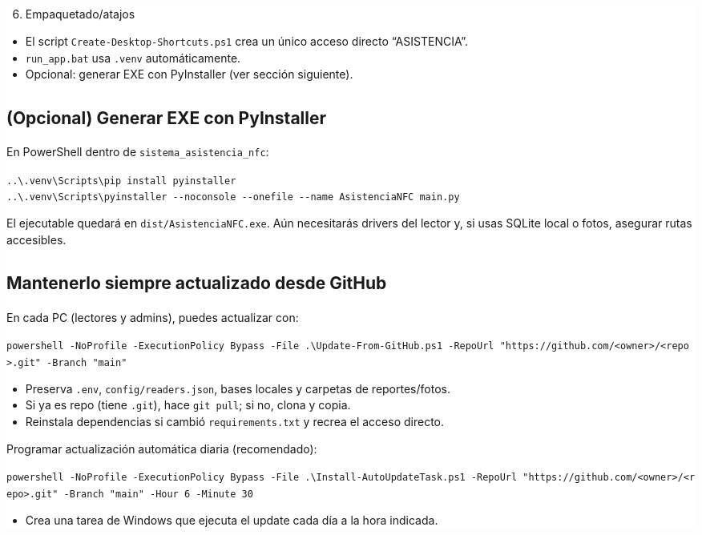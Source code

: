 6) Empaquetado/atajos
- El script `Create-Desktop-Shortcuts.ps1` crea un único acceso directo “ASISTENCIA”.
- `run_app.bat` usa `.venv` automáticamente.
- Opcional: generar EXE con PyInstaller (ver sección siguiente).

## (Opcional) Generar EXE con PyInstaller

En PowerShell dentro de `sistema_asistencia_nfc`:

```
..\.venv\Scripts\pip install pyinstaller
..\.venv\Scripts\pyinstaller --noconsole --onefile --name AsistenciaNFC main.py
```

El ejecutable quedará en `dist/AsistenciaNFC.exe`. Aún necesitarás drivers del lector y, si usas SQLite local o fotos, asegurar rutas accesibles.

## Mantenerlo siempre actualizado desde GitHub

En cada PC (lectores y admins), puedes actualizar con:

```
powershell -NoProfile -ExecutionPolicy Bypass -File .\Update-From-GitHub.ps1 -RepoUrl "https://github.com/<owner>/<repo>.git" -Branch "main"
```

- Preserva `.env`, `config/readers.json`, bases locales y carpetas de reportes/fotos.
- Si ya es repo (tiene `.git`), hace `git pull`; si no, clona y copia.
- Reinstala dependencias si cambió `requirements.txt` y recrea el acceso directo.

Programar actualización automática diaria (recomendado):

```
powershell -NoProfile -ExecutionPolicy Bypass -File .\Install-AutoUpdateTask.ps1 -RepoUrl "https://github.com/<owner>/<repo>.git" -Branch "main" -Hour 6 -Minute 30
```

- Crea una tarea de Windows que ejecuta el update cada día a la hora indicada.